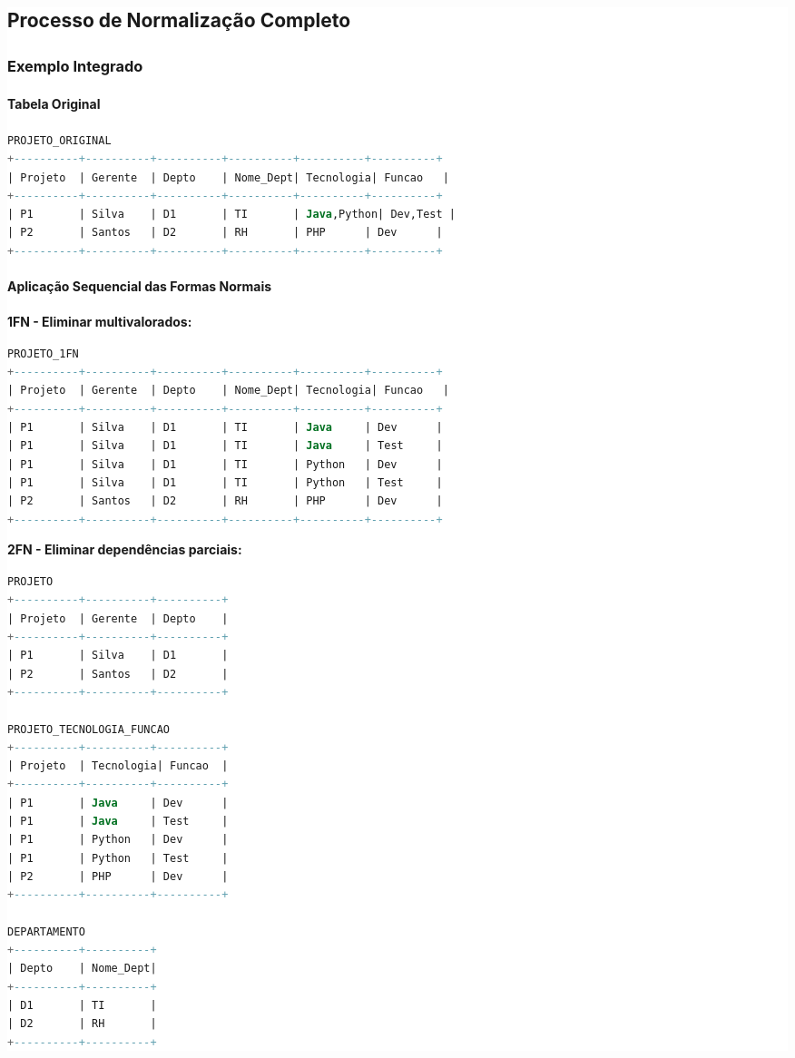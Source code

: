 ## Processo de Normalização Completo

### Exemplo Integrado

#### Tabela Original
```sql
PROJETO_ORIGINAL
+----------+----------+----------+----------+----------+----------+
| Projeto  | Gerente  | Depto    | Nome_Dept| Tecnologia| Funcao   |
+----------+----------+----------+----------+----------+----------+
| P1       | Silva    | D1       | TI       | Java,Python| Dev,Test |
| P2       | Santos   | D2       | RH       | PHP      | Dev      |
+----------+----------+----------+----------+----------+----------+
```

#### Aplicação Sequencial das Formas Normais

**1FN - Eliminar multivalorados:**
```sql
PROJETO_1FN
+----------+----------+----------+----------+----------+----------+
| Projeto  | Gerente  | Depto    | Nome_Dept| Tecnologia| Funcao   |
+----------+----------+----------+----------+----------+----------+
| P1       | Silva    | D1       | TI       | Java     | Dev      |
| P1       | Silva    | D1       | TI       | Java     | Test     |
| P1       | Silva    | D1       | TI       | Python   | Dev      |
| P1       | Silva    | D1       | TI       | Python   | Test     |
| P2       | Santos   | D2       | RH       | PHP      | Dev      |
+----------+----------+----------+----------+----------+----------+
```

**2FN - Eliminar dependências parciais:**
```sql
PROJETO
+----------+----------+----------+
| Projeto  | Gerente  | Depto    |
+----------+----------+----------+
| P1       | Silva    | D1       |
| P2       | Santos   | D2       |
+----------+----------+----------+

PROJETO_TECNOLOGIA_FUNCAO
+----------+----------+----------+
| Projeto  | Tecnologia| Funcao  |
+----------+----------+----------+
| P1       | Java     | Dev      |
| P1       | Java     | Test     |
| P1       | Python   | Dev      |
| P1       | Python   | Test     |
| P2       | PHP      | Dev      |
+----------+----------+----------+

DEPARTAMENTO
+----------+----------+
| Depto    | Nome_Dept|
+----------+----------+
| D1       | TI       |
| D2       | RH       |
+----------+----------+
```
